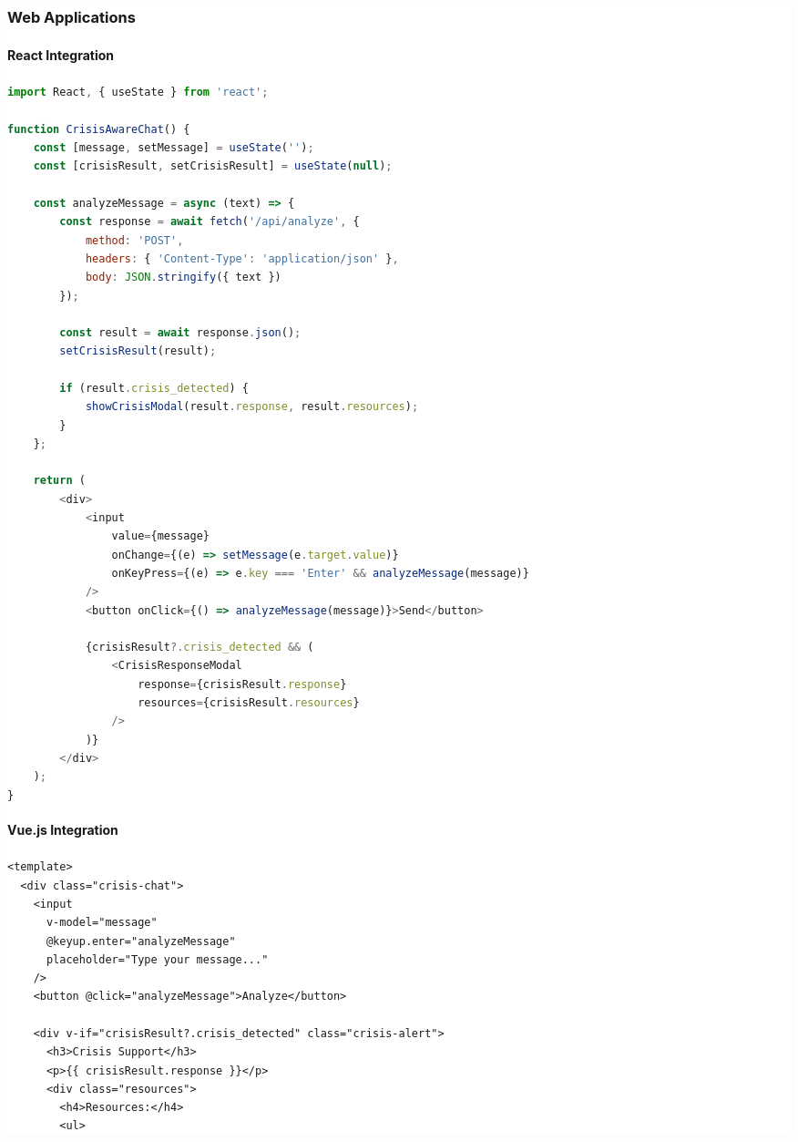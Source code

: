 ### Web Applications

#### React Integration

```javascript
import React, { useState } from 'react';

function CrisisAwareChat() {
    const [message, setMessage] = useState('');
    const [crisisResult, setCrisisResult] = useState(null);
    
    const analyzeMessage = async (text) => {
        const response = await fetch('/api/analyze', {
            method: 'POST',
            headers: { 'Content-Type': 'application/json' },
            body: JSON.stringify({ text })
        });
        
        const result = await response.json();
        setCrisisResult(result);
        
        if (result.crisis_detected) {
            showCrisisModal(result.response, result.resources);
        }
    };
    
    return (
        <div>
            <input 
                value={message}
                onChange={(e) => setMessage(e.target.value)}
                onKeyPress={(e) => e.key === 'Enter' && analyzeMessage(message)}
            />
            <button onClick={() => analyzeMessage(message)}>Send</button>
            
            {crisisResult?.crisis_detected && (
                <CrisisResponseModal 
                    response={crisisResult.response}
                    resources={crisisResult.resources}
                />
            )}
        </div>
    );
}
```

#### Vue.js Integration

```vue
<template>
  <div class="crisis-chat">
    <input 
      v-model="message" 
      @keyup.enter="analyzeMessage"
      placeholder="Type your message..."
    />
    <button @click="analyzeMessage">Analyze</button>
    
    <div v-if="crisisResult?.crisis_detected" class="crisis-alert">
      <h3>Crisis Support</h3>
      <p>{{ crisisResult.response }}</p>
      <div class="resources">
        <h4>Resources:</h4>
        <ul>
```